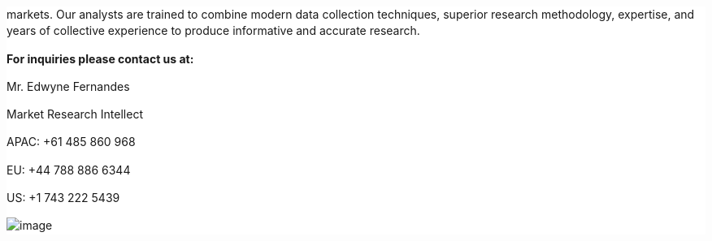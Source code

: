 markets. Our analysts are trained to combine modern data collection techniques, superior research methodology, expertise, and years of collective experience to produce informative and accurate research.</span></p><p><strong>For inquiries please contact us at:</strong></p><p>Mr. Edwyne Fernandes</p><p>Market Research Intellect</p><p>APAC: +61 485 860 968</p><p>EU: +44 788 886 6344</p><p>US: +1 743 222 5439</p>
![image](https://github.com/user-attachments/assets/ecba9337-e208-49a0-a65f-17dc2cc05b0b)
